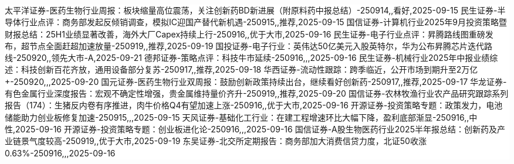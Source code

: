 太平洋证券-医药生物行业周报：板块缩量高位震荡，关注创新药BD新进展（附原料药中报总结）-250914,,看好,2025-09-15
民生证券-半导体行业点评：商务部发起反倾销调查，模拟IC迎国产替代新机遇-250915,,推荐,2025-09-15
国信证券-计算机行业2025年9月投资策略暨财报总结：25H1业绩显著改善，海外大厂Capex持续上行-250916,,优于大市,2025-09-16
民生证券-电子行业点评：昇腾路线图重磅发布，超节点全面赶超加速放量-250919,,推荐,2025-09-19
国投证券-电子行业：英伟达50亿美元入股英特尔，华为公布昇腾芯片迭代路线-250920,,领先大市-A,2025-09-21
德邦证券-策略点评：科技牛市延续-250916,,,2025-09-16
民生证券-机械行业2025年中报业绩综述：科技创新百花齐放，通用设备部分复苏-250917,,推荐,2025-09-18
华西证券-流动性跟踪：跨季临近，公开市场到期升至2万亿+-250920,,,2025-09-20
国元证券-医药生物行业双周报：鼓励创新政策持续出台，继续看好创新药-250917,,推荐,2025-09-17
华龙证券-有色金属行业深度报告：宏观不确定性增强，贵金属维持量价齐升-250919,,推荐,2025-09-20
国信证券-农林牧渔行业农产品研究跟踪系列报告（174）：生猪反内卷有序推进，肉牛价格Q4有望加速上涨-250916,,优于大市,2025-09-16
开源证券-投资策略专题：政策发力，电池储能助力创业板修复加速-250915,,,2025-09-15
天风证券-基础化工行业：在建工程增速环比大幅下降，盈利底部渐显-250916,,中性,2025-09-16
开源证券-投资策略专题：创业板进化论-250916,,,2025-09-16
国信证券-A股生物医药行业2025半年报总结：创新药及产业链景气度较高-250919,,优于大市,2025-09-19
东吴证券-北交所定期报告：商务部加大消费信贷力度，北证50收涨0.63%-250916,,,2025-09-16

